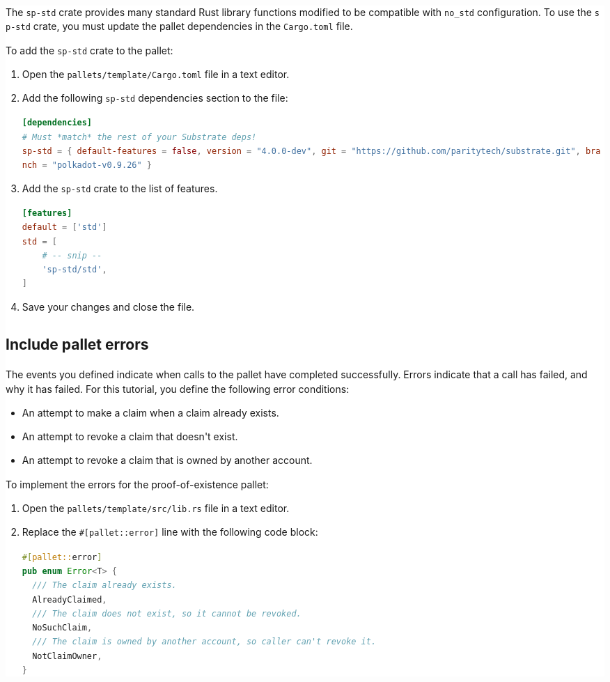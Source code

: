 The `sp-std` crate provides many standard Rust library functions modified to be compatible with `no_std` configuration.
To use the `sp-std` crate, you must update the pallet dependencies in the `Cargo.toml` file.

To add the `sp-std` crate to the pallet:

1. Open the `pallets/template/Cargo.toml` file in a text editor.

1. Add the following `sp-std` dependencies section to the file:

   ```toml
   [dependencies]
   # Must *match* the rest of your Substrate deps!
   sp-std = { default-features = false, version = "4.0.0-dev", git = "https://github.com/paritytech/substrate.git", branch = "polkadot-v0.9.26" }
   ```

1. Add the `sp-std` crate to the list of features.

   ```toml
   [features]
   default = ['std']
   std = [
       # -- snip --
       'sp-std/std',
   ]
   ```

1. Save your changes and close the file.

## Include pallet errors

The events you defined indicate when calls to the pallet have completed successfully.
Errors indicate that a call has failed, and why it has failed.
For this tutorial, you define the following error conditions:

- An attempt to make a claim when a claim already exists.

- An attempt to revoke a claim that doesn't exist.

- An attempt to revoke a claim that is owned by another account.

To implement the errors for the proof-of-existence pallet:

1. Open the `pallets/template/src/lib.rs` file in a text editor.

1. Replace the `#[pallet::error]` line with the following code block:

    ```rust
    #[pallet::error]
    pub enum Error<T> {
      /// The claim already exists.
      AlreadyClaimed,
      /// The claim does not exist, so it cannot be revoked.
      NoSuchClaim,
      /// The claim is owned by another account, so caller can't revoke it.
      NotClaimOwner,
    }
    ```
